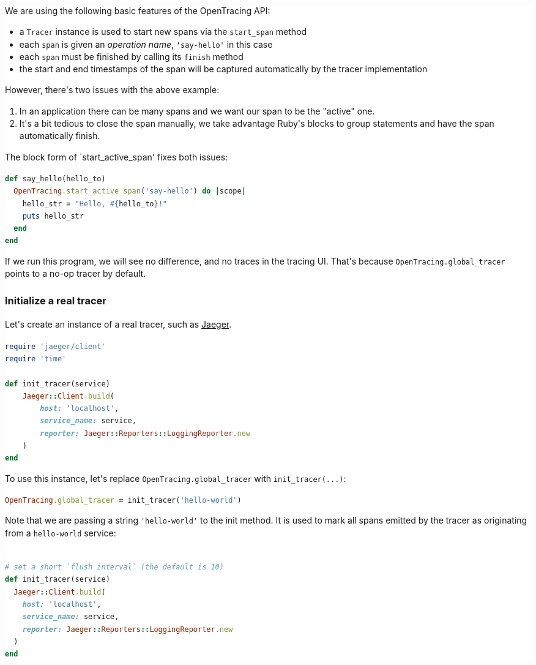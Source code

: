We are using the following basic features of the OpenTracing API:
  * a `Tracer` instance is used to start new spans via the `start_span` method
  * each `span` is given an _operation name_, `'say-hello'` in this case
  * each `span` must be finished by calling its `finish` method
  * the start and end timestamps of the span will be captured automatically by the tracer implementation

However, there's two issues with the above example: 
1. In an application there can be many spans and we want our span to be the "active" one.
2. It's a bit tedious to close the span manually, we take advantage Ruby's blocks to group statements and have the span automatically finish.

The block form of `start_active_span' fixes both issues:

```ruby
def say_hello(hello_to)
  OpenTracing.start_active_span('say-hello') do |scope|
    hello_str = "Hello, #{hello_to}!"
    puts hello_str
  end
end
```

If we run this program, we will see no difference, and no traces in the tracing UI.
That's because `OpenTracing.global_tracer` points to a no-op tracer by default.

### Initialize a real tracer

Let's create an instance of a real tracer, such as [Jaeger](https://github.com/salemove/jaeger-client-ruby).

```ruby
require 'jaeger/client'
require 'time'

def init_tracer(service)
	Jaeger::Client.build(
		host: 'localhost', 
		service_name: service,
		reporter: Jaeger::Reporters::LoggingReporter.new
	)
end
```

To use this instance, let's replace `OpenTracing.global_tracer` with `init_tracer(...)`:

```ruby
OpenTracing.global_tracer = init_tracer('hello-world')
```

Note that we are passing a string `'hello-world'` to the init method. It is used to mark all spans emitted by
the tracer as originating from a `hello-world` service:

```ruby

# set a short `flush_interval` (the default is 10)
def init_tracer(service)
  Jaeger::Client.build(
    host: 'localhost', 
    service_name: service,
    reporter: Jaeger::Reporters::LoggingReporter.new
  )
end
```
